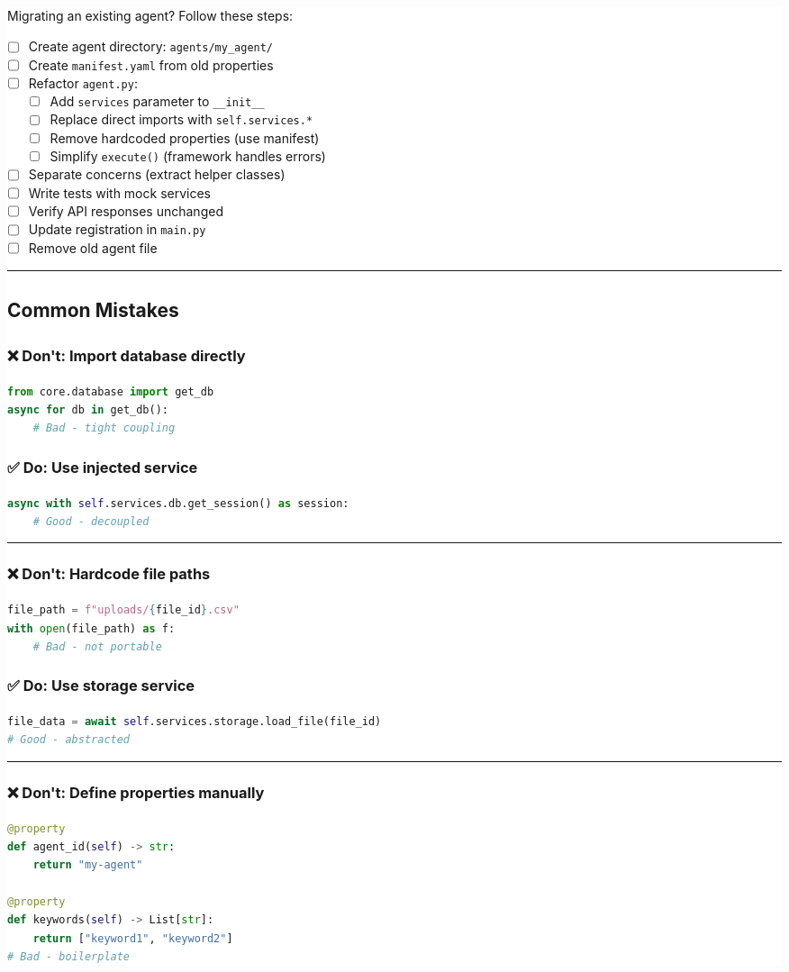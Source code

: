 Migrating an existing agent? Follow these steps:

- [ ] Create agent directory: `agents/my_agent/`
- [ ] Create `manifest.yaml` from old properties
- [ ] Refactor `agent.py`:
  - [ ] Add `services` parameter to `__init__`
  - [ ] Replace direct imports with `self.services.*`
  - [ ] Remove hardcoded properties (use manifest)
  - [ ] Simplify `execute()` (framework handles errors)
- [ ] Separate concerns (extract helper classes)
- [ ] Write tests with mock services
- [ ] Verify API responses unchanged
- [ ] Update registration in `main.py`
- [ ] Remove old agent file

---

## Common Mistakes

### ❌ Don't: Import database directly
```python
from core.database import get_db
async for db in get_db():
    # Bad - tight coupling
```

### ✅ Do: Use injected service
```python
async with self.services.db.get_session() as session:
    # Good - decoupled
```

---

### ❌ Don't: Hardcode file paths
```python
file_path = f"uploads/{file_id}.csv"
with open(file_path) as f:
    # Bad - not portable
```

### ✅ Do: Use storage service
```python
file_data = await self.services.storage.load_file(file_id)
# Good - abstracted
```

---

### ❌ Don't: Define properties manually
```python
@property
def agent_id(self) -> str:
    return "my-agent"

@property
def keywords(self) -> List[str]:
    return ["keyword1", "keyword2"]
# Bad - boilerplate
```
